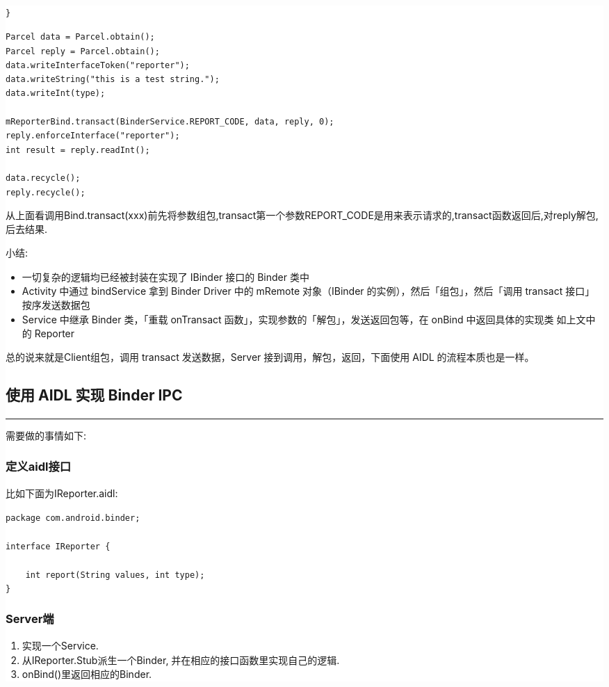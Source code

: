 ```
}
```

```
Parcel data = Parcel.obtain();
Parcel reply = Parcel.obtain();
data.writeInterfaceToken("reporter");
data.writeString("this is a test string.");
data.writeInt(type);

mReporterBind.transact(BinderService.REPORT_CODE, data, reply, 0);
reply.enforceInterface("reporter");
int result = reply.readInt();

data.recycle();
reply.recycle();
```

从上面看调用Bind.transact(xxx)前先将参数组包,transact第一个参数REPORT_CODE是用来表示请求的,transact函数返回后,对reply解包,后去结果.


小结:

- 一切复杂的逻辑均已经被封装在实现了 IBinder 接口的 Binder 类中
- Activity 中通过 bindService 拿到 Binder Driver 中的 mRemote 对象（IBinder 的实例），然后「组包」，然后「调用 transact 接口」按序发送数据包
- Service 中继承 Binder 类，「重载 onTransact 函数」，实现参数的「解包」，发送返回包等，在 onBind 中返回具体的实现类 如上文中的 Reporter

总的说来就是Client组包，调用 transact 发送数据，Server 接到调用，解包，返回，下面使用 AIDL 的流程本质也是一样。


## 使用 AIDL 实现 Binder IPC

---

需要做的事情如下:

### 定义aidl接口

比如下面为IReporter.aidl:

```
package com.android.binder;

interface IReporter {

    int report(String values, int type);
}
```

### Server端

1. 实现一个Service.
1. 从IReporter.Stub派生一个Binder, 并在相应的接口函数里实现自己的逻辑.
1. onBind()里返回相应的Binder.
